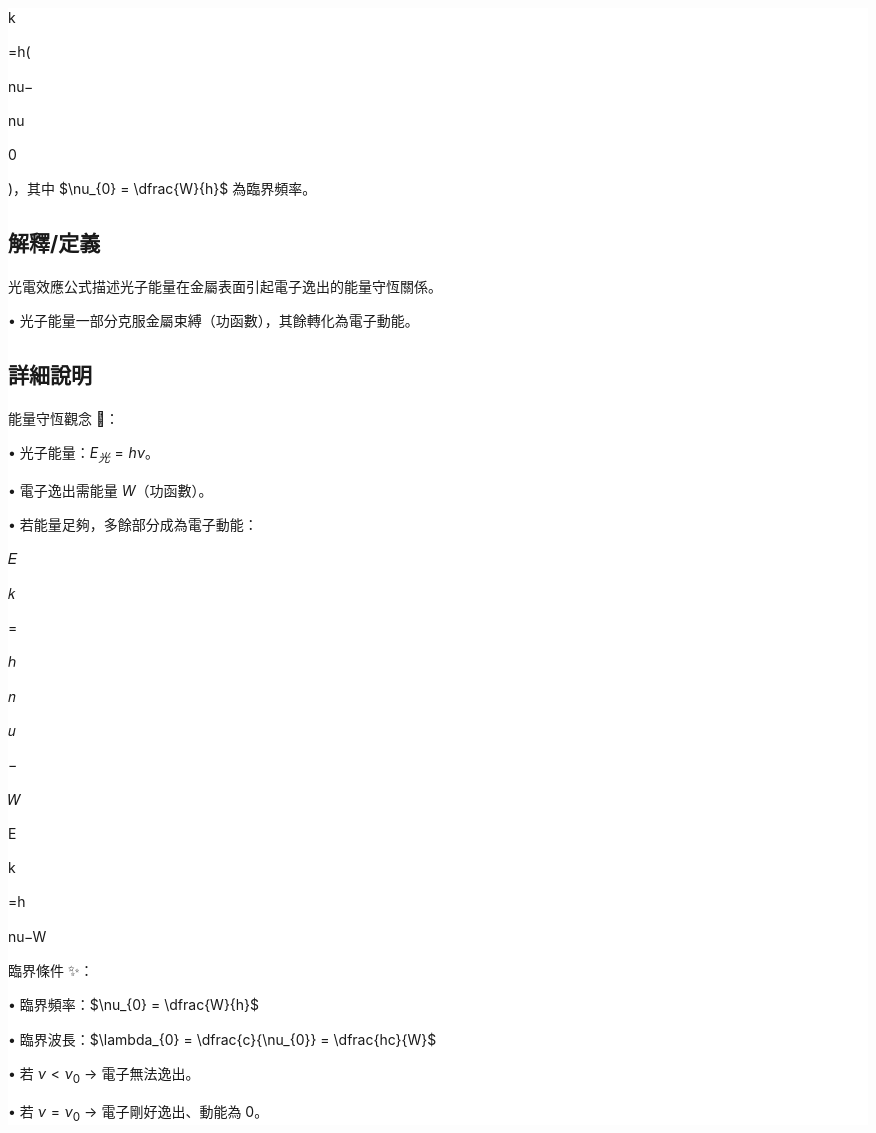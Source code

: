 k

=h(

nu−

nu

0

)，其中 $\nu_{0} = \dfrac{W}{h}$ 為臨界頻率。


## 解釋/定義

光電效應公式描述光子能量在金屬表面引起電子逸出的能量守恆關係。

• 光子能量一部分克服金屬束縛（功函數），其餘轉化為電子動能。


## 詳細說明

能量守恆觀念 🔆：

• 光子能量：$E_{光} = h\nu$。

• 電子逸出需能量 $W$（功函數）。

• 若能量足夠，多餘部分成為電子動能：

𝐸

𝑘

=

ℎ

𝑛

𝑢

−

𝑊

E

k

=h

nu−W

臨界條件 ✨：

• 臨界頻率：$\nu_{0} = \dfrac{W}{h}$

• 臨界波長：$\lambda_{0} = \dfrac{c}{\nu_{0}} = \dfrac{hc}{W}$

• 若 $\nu < \nu_{0}$ → 電子無法逸出。

• 若 $\nu = \nu_{0}$ → 電子剛好逸出、動能為 0。
